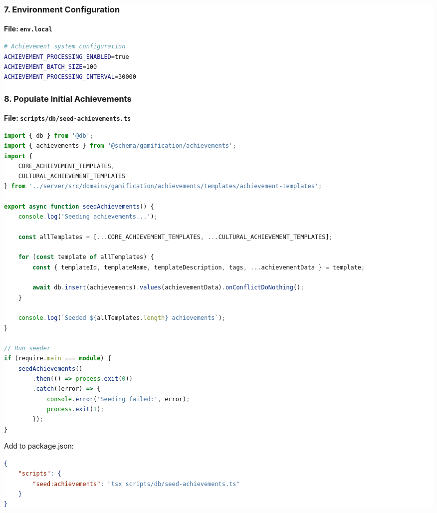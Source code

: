 ### 7. Environment Configuration

**File: `env.local`**

```bash
# Achievement system configuration
ACHIEVEMENT_PROCESSING_ENABLED=true
ACHIEVEMENT_BATCH_SIZE=100
ACHIEVEMENT_PROCESSING_INTERVAL=30000
```

### 8. Populate Initial Achievements

**File: `scripts/db/seed-achievements.ts`**

```typescript
import { db } from '@db';
import { achievements } from '@schema/gamification/achievements';
import {
	CORE_ACHIEVEMENT_TEMPLATES,
	CULTURAL_ACHIEVEMENT_TEMPLATES
} from '../server/src/domains/gamification/achievements/templates/achievement-templates';

export async function seedAchievements() {
	console.log('Seeding achievements...');

	const allTemplates = [...CORE_ACHIEVEMENT_TEMPLATES, ...CULTURAL_ACHIEVEMENT_TEMPLATES];

	for (const template of allTemplates) {
		const { templateId, templateName, templateDescription, tags, ...achievementData } = template;

		await db.insert(achievements).values(achievementData).onConflictDoNothing();
	}

	console.log(`Seeded ${allTemplates.length} achievements`);
}

// Run seeder
if (require.main === module) {
	seedAchievements()
		.then(() => process.exit(0))
		.catch((error) => {
			console.error('Seeding failed:', error);
			process.exit(1);
		});
}
```

Add to package.json:

```json
{
	"scripts": {
		"seed:achievements": "tsx scripts/db/seed-achievements.ts"
	}
}
```
